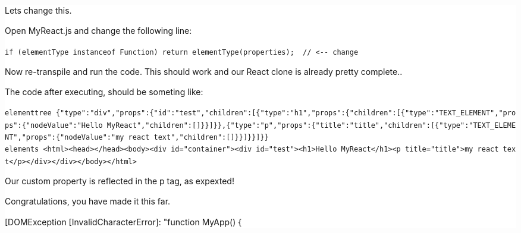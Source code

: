 Lets change this. 

Open MyReact.js and change the following line:

```
if (elementType instanceof Function) return elementType(properties);  // <-- change
```

Now re-transpile and run the code. This should work and our React clone is already pretty complete..

The code after executing, should be someting like:
```
elementtree {"type":"div","props":{"id":"test","children":[{"type":"h1","props":{"children":[{"type":"TEXT_ELEMENT","props":{"nodeValue":"Hello MyReact","children":[]}}]}},{"type":"p","props":{"title":"title","children":[{"type":"TEXT_ELEMENT","props":{"nodeValue":"my react text","children":[]}}]}}]}}
elements <html><head></head><body><div id="container"><div id="test"><h1>Hello MyReact</h1><p title="title">my react text</p></div></div></body></html>
```

Our custom property is reflected in the p tag, as expexted!

Congratulations, you have made it this far.



[DOMException [InvalidCharacterError]: "function MyApp() {